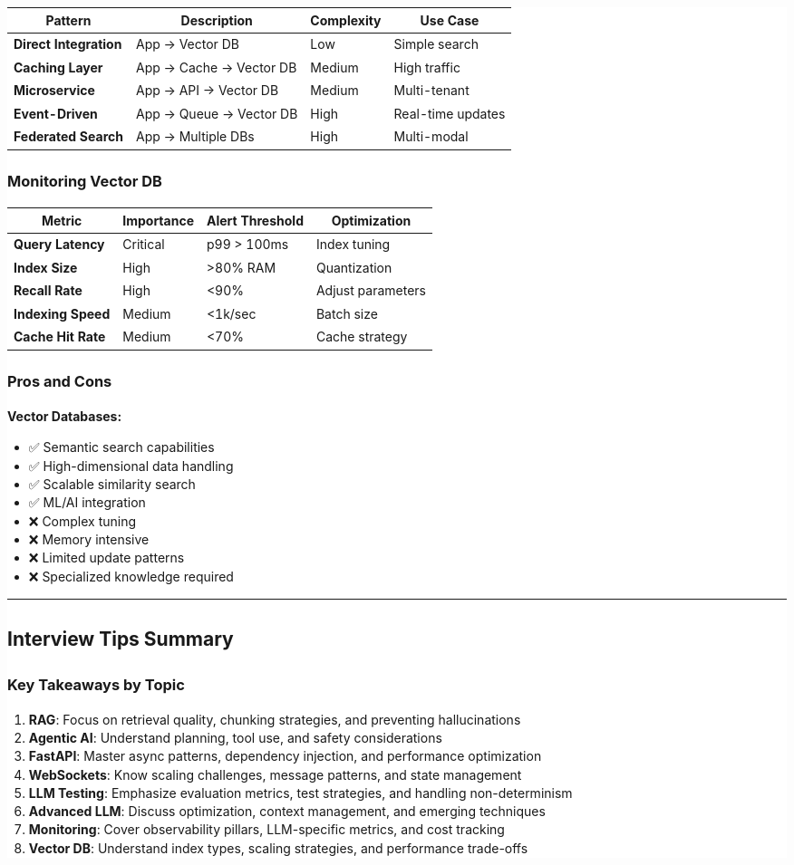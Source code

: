 | Pattern | Description | Complexity | Use Case |
|---------|-------------|------------|----------|
| **Direct Integration** | App → Vector DB | Low | Simple search |
| **Caching Layer** | App → Cache → Vector DB | Medium | High traffic |
| **Microservice** | App → API → Vector DB | Medium | Multi-tenant |
| **Event-Driven** | App → Queue → Vector DB | High | Real-time updates |
| **Federated Search** | App → Multiple DBs | High | Multi-modal |

### Monitoring Vector DB

| Metric | Importance | Alert Threshold | Optimization |
|--------|------------|-----------------|--------------|
| **Query Latency** | Critical | p99 > 100ms | Index tuning |
| **Index Size** | High | >80% RAM | Quantization |
| **Recall Rate** | High | <90% | Adjust parameters |
| **Indexing Speed** | Medium | <1k/sec | Batch size |
| **Cache Hit Rate** | Medium | <70% | Cache strategy |

### Pros and Cons

**Vector Databases:**
- ✅ Semantic search capabilities
- ✅ High-dimensional data handling
- ✅ Scalable similarity search
- ✅ ML/AI integration
- ❌ Complex tuning
- ❌ Memory intensive
- ❌ Limited update patterns
- ❌ Specialized knowledge required

---

## Interview Tips Summary

### Key Takeaways by Topic

1. **RAG**: Focus on retrieval quality, chunking strategies, and preventing hallucinations
2. **Agentic AI**: Understand planning, tool use, and safety considerations
3. **FastAPI**: Master async patterns, dependency injection, and performance optimization
4. **WebSockets**: Know scaling challenges, message patterns, and state management
5. **LLM Testing**: Emphasize evaluation metrics, test strategies, and handling non-determinism
6. **Advanced LLM**: Discuss optimization, context management, and emerging techniques
7. **Monitoring**: Cover observability pillars, LLM-specific metrics, and cost tracking
8. **Vector DB**: Understand index types, scaling strategies, and performance trade-offs

